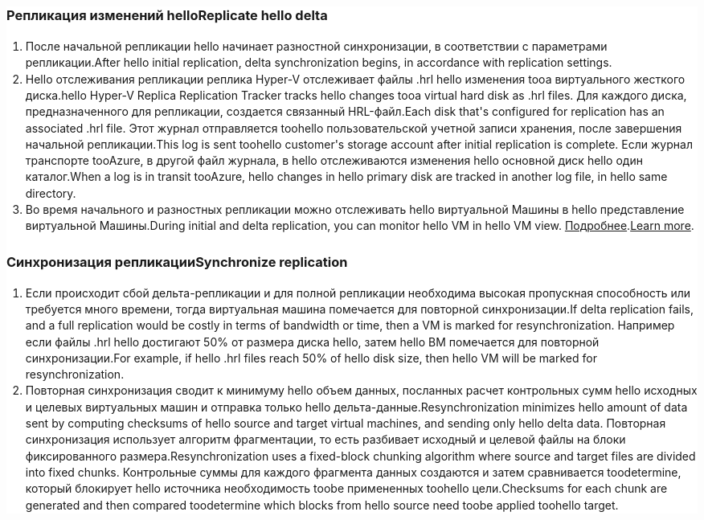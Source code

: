 ### <a name="replicate-hello-delta"></a><span data-ttu-id="a03f7-155">Репликация изменений hello</span><span class="sxs-lookup"><span data-stu-id="a03f7-155">Replicate hello delta</span></span>

1. <span data-ttu-id="a03f7-156">После начальной репликации hello начинает разностной синхронизации, в соответствии с параметрами репликации.</span><span class="sxs-lookup"><span data-stu-id="a03f7-156">After hello initial replication, delta synchronization begins, in accordance with replication settings.</span></span>
2. <span data-ttu-id="a03f7-157">Hello отслеживания репликации реплика Hyper-V отслеживает файлы .hrl hello изменения tooa виртуального жесткого диска.</span><span class="sxs-lookup"><span data-stu-id="a03f7-157">hello Hyper-V Replica Replication Tracker tracks hello changes tooa virtual hard disk as .hrl files.</span></span> <span data-ttu-id="a03f7-158">Для каждого диска, предназначенного для репликации, создается связанный HRL-файл.</span><span class="sxs-lookup"><span data-stu-id="a03f7-158">Each disk that's configured for replication has an associated .hrl file.</span></span> <span data-ttu-id="a03f7-159">Этот журнал отправляется toohello пользовательской учетной записи хранения, после завершения начальной репликации.</span><span class="sxs-lookup"><span data-stu-id="a03f7-159">This log is sent toohello customer's storage account after initial replication is complete.</span></span> <span data-ttu-id="a03f7-160">Если журнал транспорте tooAzure, в другой файл журнала, в hello отслеживаются изменения hello основной диск hello один каталог.</span><span class="sxs-lookup"><span data-stu-id="a03f7-160">When a log is in transit tooAzure, hello changes in hello primary disk are tracked in another log file, in hello same directory.</span></span>
3. <span data-ttu-id="a03f7-161">Во время начального и разностных репликации можно отслеживать hello виртуальной Машины в hello представление виртуальной Машины.</span><span class="sxs-lookup"><span data-stu-id="a03f7-161">During initial and delta replication, you can monitor hello VM in hello VM view.</span></span> <span data-ttu-id="a03f7-162">[Подробнее](site-recovery-monitoring-and-troubleshooting.md#monitor-replication-health-for-virtual-machines).</span><span class="sxs-lookup"><span data-stu-id="a03f7-162">[Learn more](site-recovery-monitoring-and-troubleshooting.md#monitor-replication-health-for-virtual-machines).</span></span>  

### <a name="synchronize-replication"></a><span data-ttu-id="a03f7-163">Синхронизация репликации</span><span class="sxs-lookup"><span data-stu-id="a03f7-163">Synchronize replication</span></span>

1. <span data-ttu-id="a03f7-164">Если происходит сбой дельта-репликации и для полной репликации необходима высокая пропускная способность или требуется много времени, тогда виртуальная машина помечается для повторной синхронизации.</span><span class="sxs-lookup"><span data-stu-id="a03f7-164">If delta replication fails, and a full replication would be costly in terms of bandwidth or time, then a VM is marked for resynchronization.</span></span> <span data-ttu-id="a03f7-165">Например если файлы .hrl hello достигают 50% от размера диска hello, затем hello ВМ помечается для повторной синхронизации.</span><span class="sxs-lookup"><span data-stu-id="a03f7-165">For example, if hello .hrl files reach 50% of hello disk size, then hello VM will be marked for resynchronization.</span></span>
2.  <span data-ttu-id="a03f7-166">Повторная синхронизация сводит к минимуму hello объем данных, посланных расчет контрольных сумм hello исходных и целевых виртуальных машин и отправка только hello дельта-данные.</span><span class="sxs-lookup"><span data-stu-id="a03f7-166">Resynchronization minimizes hello amount of data sent by computing checksums of hello source and target virtual machines, and sending only hello delta data.</span></span> <span data-ttu-id="a03f7-167">Повторная синхронизация использует алгоритм фрагментации, то есть разбивает исходный и целевой файлы на блоки фиксированного размера.</span><span class="sxs-lookup"><span data-stu-id="a03f7-167">Resynchronization uses a fixed-block chunking algorithm where source and target files are divided into fixed chunks.</span></span> <span data-ttu-id="a03f7-168">Контрольные суммы для каждого фрагмента данных создаются и затем сравнивается toodetermine, который блокирует hello источника необходимость toobe примененных toohello цели.</span><span class="sxs-lookup"><span data-stu-id="a03f7-168">Checksums for each chunk are generated and then compared toodetermine which blocks from hello source need toobe applied toohello target.</span></span>